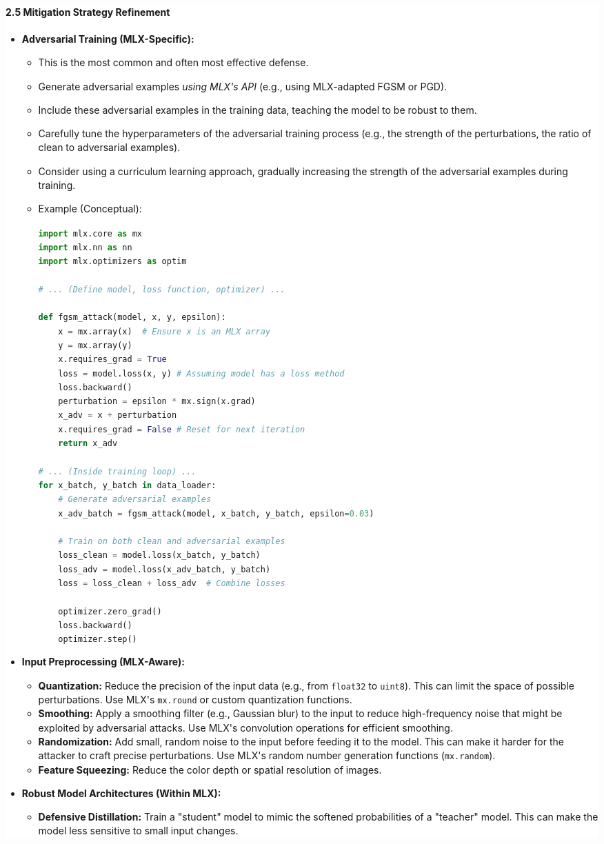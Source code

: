 #### 2.5 Mitigation Strategy Refinement

*   **Adversarial Training (MLX-Specific):**
    *   This is the most common and often most effective defense.
    *   Generate adversarial examples *using MLX's API* (e.g., using MLX-adapted FGSM or PGD).
    *   Include these adversarial examples in the training data, teaching the model to be robust to them.
    *   Carefully tune the hyperparameters of the adversarial training process (e.g., the strength of the perturbations, the ratio of clean to adversarial examples).
    *   Consider using a curriculum learning approach, gradually increasing the strength of the adversarial examples during training.
    *   Example (Conceptual):

        ```python
        import mlx.core as mx
        import mlx.nn as nn
        import mlx.optimizers as optim

        # ... (Define model, loss function, optimizer) ...

        def fgsm_attack(model, x, y, epsilon):
            x = mx.array(x)  # Ensure x is an MLX array
            y = mx.array(y)
            x.requires_grad = True
            loss = model.loss(x, y) # Assuming model has a loss method
            loss.backward()
            perturbation = epsilon * mx.sign(x.grad)
            x_adv = x + perturbation
            x.requires_grad = False # Reset for next iteration
            return x_adv

        # ... (Inside training loop) ...
        for x_batch, y_batch in data_loader:
            # Generate adversarial examples
            x_adv_batch = fgsm_attack(model, x_batch, y_batch, epsilon=0.03)

            # Train on both clean and adversarial examples
            loss_clean = model.loss(x_batch, y_batch)
            loss_adv = model.loss(x_adv_batch, y_batch)
            loss = loss_clean + loss_adv  # Combine losses

            optimizer.zero_grad()
            loss.backward()
            optimizer.step()
        ```

*   **Input Preprocessing (MLX-Aware):**
    *   **Quantization:**  Reduce the precision of the input data (e.g., from `float32` to `uint8`).  This can limit the space of possible perturbations.  Use MLX's `mx.round` or custom quantization functions.
    *   **Smoothing:**  Apply a smoothing filter (e.g., Gaussian blur) to the input to reduce high-frequency noise that might be exploited by adversarial attacks.  Use MLX's convolution operations for efficient smoothing.
    *   **Randomization:**  Add small, random noise to the input before feeding it to the model.  This can make it harder for the attacker to craft precise perturbations. Use MLX's random number generation functions (`mx.random`).
    *   **Feature Squeezing:** Reduce the color depth or spatial resolution of images.
*   **Robust Model Architectures (Within MLX):**
    *   **Defensive Distillation:**  Train a "student" model to mimic the softened probabilities of a "teacher" model. This can make the model less sensitive to small input changes.